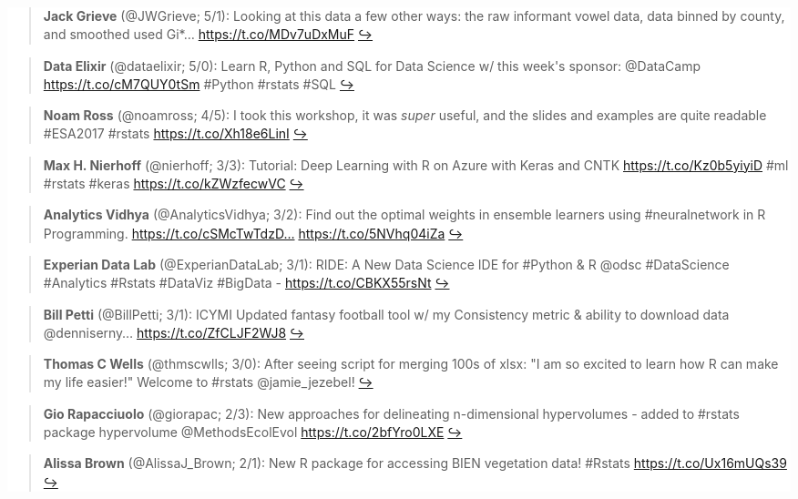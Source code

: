 


> **Jack Grieve** (@JWGrieve; 5/1): Looking at this data a few other ways: the raw informant vowel data, data binned by county, and smoothed used Gi*… https://t.co/MDv7uDxMuF  [&#8618;](https://twitter.com/dataandme/status/895636104065335296)




> **Data Elixir** (@dataelixir; 5/0): Learn R, Python and SQL for Data Science w/ this week's sponsor: @DataCamp https://t.co/cM7QUY0tSm #Python #rstats #SQL  [&#8618;](https://twitter.com/dataandme/status/895641146319360000)




> **Noam Ross** (@noamross; 4/5): I took this workshop, it was *super* useful, and the slides and examples are quite readable #ESA2017 #rstats https://t.co/Xh18e6LinI  [&#8618;](https://twitter.com/dataandme/status/895709206745038849)




> **Max H. Nierhoff** (@nierhoff; 3/3): Tutorial: Deep Learning with R on Azure with Keras and CNTK https://t.co/Kz0b5yiyiD #ml #rstats #keras https://t.co/kZWzfecwVC  [&#8618;](https://twitter.com/dataandme/status/895704048162263040)




> **Analytics Vidhya** (@AnalyticsVidhya; 3/2): Find out the optimal weights in ensemble learners using #neuralnetwork in R Programming. https://t.co/cSMcTwTdzD… https://t.co/5NVhq04iZa  [&#8618;](https://twitter.com/dataandme/status/895661133700452356)




> **Experian Data Lab** (@ExperianDataLab; 3/1): RIDE:  A New Data Science IDE for #Python &amp; R @odsc #DataScience  #Analytics #Rstats #DataViz #BigData - https://t.co/CBKX55rsNt  [&#8618;](https://twitter.com/dataandme/status/895694227824402434)




> **Bill Petti** (@BillPetti; 3/1): ICYMI Updated fantasy football tool w/ my Consistency metric &amp; ability to download data @denniserny… https://t.co/ZfCLJF2WJ8  [&#8618;](https://twitter.com/dataandme/status/895632154889261056)




> **Thomas C Wells** (@thmscwlls; 3/0): After seeing script for merging 100s of xlsx: "I am so excited to learn how R can make my life easier!" Welcome to #rstats @jamie_jezebel!  [&#8618;](https://twitter.com/dataandme/status/895669813653127172)




> **Gio Rapacciuolo** (@giorapac; 2/3): New approaches for delineating n-dimensional hypervolumes - added to #rstats package hypervolume @MethodsEcolEvol https://t.co/2bfYro0LXE  [&#8618;](https://twitter.com/dataandme/status/895692332422451201)




> **Alissa Brown** (@AlissaJ_Brown; 2/1): New R package for accessing BIEN vegetation data! #Rstats https://t.co/Ux16mUQs39  [&#8618;](https://twitter.com/dataandme/status/895684921397661696)
